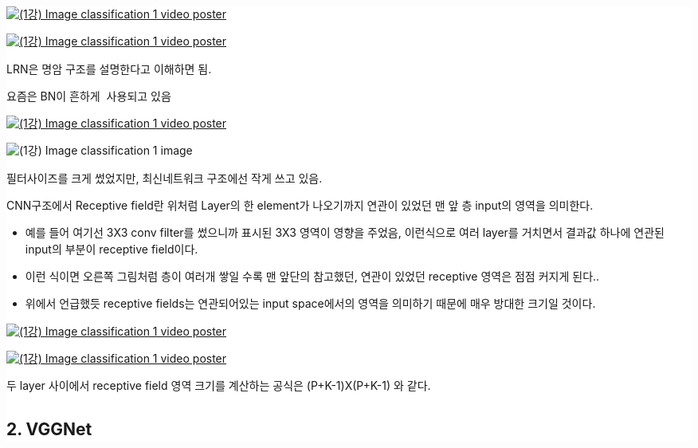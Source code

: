 
[![(1강) Image classification 1 video poster](https://slid-capture.s3.ap-northeast-2.amazonaws.com/public/clip_video_poster/4fd5b88d010e4079bc73f74786e98596/fe7ef087-67ff-4915-ba4f-d77e24111cb1.png)](https://slid.cc/docs/4fd5b88d010e4079bc73f74786e98596)







[![(1강) Image classification 1 video poster](https://slid-capture.s3.ap-northeast-2.amazonaws.com/public/clip_video_poster/4fd5b88d010e4079bc73f74786e98596/3dc05e56-7197-46c4-827e-ad78f4b33016.png)](https://slid.cc/docs/4fd5b88d010e4079bc73f74786e98596)


LRN은 명암 구조를 설명한다고 이해하면 됨.


요즘은 BN이 흔하게&nbsp; 사용되고 있음







[![(1강) Image classification 1 video poster](https://slid-capture.s3.ap-northeast-2.amazonaws.com/public/clip_video_poster/4fd5b88d010e4079bc73f74786e98596/13287993-5111-47a1-8639-6ab15388dea3.png)](https://slid.cc/docs/4fd5b88d010e4079bc73f74786e98596)




![](https://slid-capture.s3.ap-northeast-2.amazonaws.com/public/capture_images/4fd5b88d010e4079bc73f74786e98596/4cdbaf86-f26f-4b12-99ea-4966aa504654.png "(1강) Image classification 1 image")


필터사이즈를 크게 썼었지만, 최신네트워크 구조에선 작게 쓰고 있음.





CNN구조에서 Receptive field란 위처럼 Layer의 한 element가 나오기까지 연관이 있었던 맨 앞 층 input의 영역을 의미한다.


 - 예를 들어 여기선 3X3 conv filter를 썼으니까 표시된 3X3 영역이 영향을 주었음, 이런식으로 여러 layer를 거치면서 결과값 하나에 연관된 input의 부분이 receptive field이다.


 - 이런 식이면 오른쪽 그림처럼 층이 여러개 쌓일 수록 맨 앞단의 참고했던, 연관이 있었던 receptive 영역은 점점 커지게 된다..
 - 위에서 언급했듯&nbsp;receptive fields는 연관되어있는 input space에서의 영역을 의미하기 때문에 매우 방대한 크기일 것이다.

[![(1강) Image classification 1 video poster](https://slid-capture.s3.ap-northeast-2.amazonaws.com/public/clip_video_poster/4fd5b88d010e4079bc73f74786e98596/9df0e80e-b9c1-4771-a30e-85b549d38143.png)](https://slid.cc/docs/4fd5b88d010e4079bc73f74786e98596)




[![(1강) Image classification 1 video poster](https://slid-capture.s3.ap-northeast-2.amazonaws.com/public/clip_video_poster/4fd5b88d010e4079bc73f74786e98596/516a8182-ed25-4a5e-b008-dae671c2cdaf.png)](https://slid.cc/docs/4fd5b88d010e4079bc73f74786e98596)


두 layer 사이에서 receptive field 영역 크기를 계산하는 공식은 (P+K-1)X(P+K-1) 와 같다.




## 2. VGGNet

